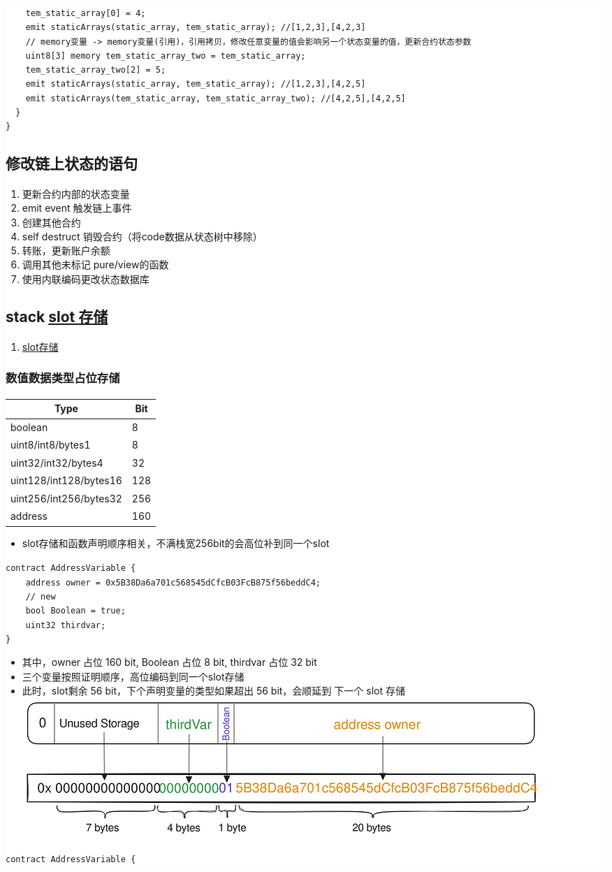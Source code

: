 ```solidity
    tem_static_array[0] = 4;
    emit staticArrays(static_array, tem_static_array); //[1,2,3],[4,2,3]
    // memory变量 -> memory变量(引用)，引用拷贝，修改任意变量的值会影响另一个状态变量的值，更新合约状态参数
    uint8[3] memory tem_static_array_two = tem_static_array;
    tem_static_array_two[2] = 5;
    emit staticArrays(static_array, tem_static_array); //[1,2,3],[4,2,5]
    emit staticArrays(tem_static_array, tem_static_array_two); //[4,2,5],[4,2,5]
  }
}
```
## 修改链上状态的语句
1. 更新合约内部的状态变量
2. emit event 触发链上事件
3. 创建其他合约
4. self destruct 销毁合约（将code数据从状态树中移除）
5. 转账，更新账户余额
6. 调用其他未标记 pure/view的函数
7. 使用内联编码更改状态数据库

## stack [slot 存储](https://www.rareskills.io/post/solidity-dynamic)
1. [slot存储](https://yuhuajing.github.io/ethernaut-book/12-Privacy/Privacy.html)
### 数值数据类型占位存储
| Type                   | Bit |  
|------------------------|-----|
| boolean                | 8   | 
| uint8/int8/bytes1      | 8   | 
| uint32/int32/bytes4    | 32  | 
| uint128/int128/bytes16 | 128 | 
| uint256/int256/bytes32 | 256 | 
| address                | 160 |
- slot存储和函数声明顺序相关，不满栈宽256bit的会高位补到同一个slot
```solidity
contract AddressVariable {
    address owner = 0x5B38Da6a701c568545dCfcB03FcB875f56beddC4;
    // new
    bool Boolean = true;
    uint32 thirdvar;
}
```
- 其中，owner 占位 160 bit, Boolean 占位 8 bit, thirdvar 占位 32 bit
- 三个变量按照证明顺序，高位编码到同一个slot存储
- 此时，slot剩余 56 bit，下个声明变量的类型如果超出 56 bit，会顺延到 下一个 slot 存储
![](./images/one_slot.png)
```solidity
contract AddressVariable {
```